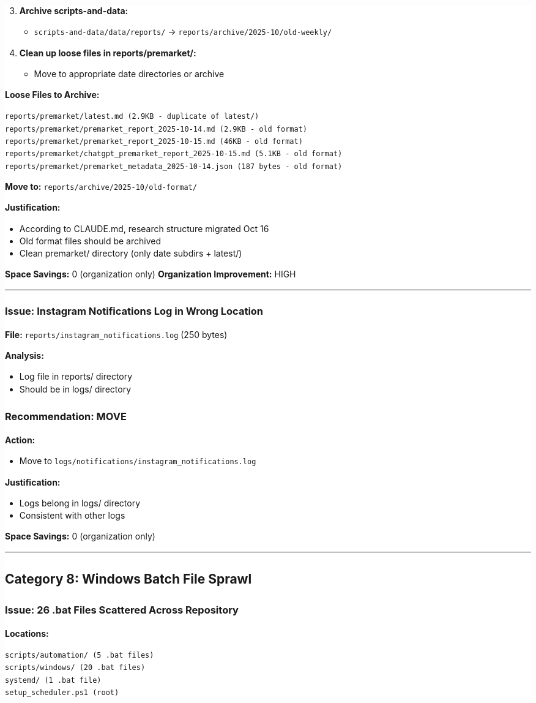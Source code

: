3. **Archive scripts-and-data:**
   - `scripts-and-data/data/reports/` → `reports/archive/2025-10/old-weekly/`

4. **Clean up loose files in reports/premarket/:**
   - Move to appropriate date directories or archive

**Loose Files to Archive:**
```
reports/premarket/latest.md (2.9KB - duplicate of latest/)
reports/premarket/premarket_report_2025-10-14.md (2.9KB - old format)
reports/premarket/premarket_report_2025-10-15.md (46KB - old format)
reports/premarket/chatgpt_premarket_report_2025-10-15.md (5.1KB - old format)
reports/premarket/premarket_metadata_2025-10-14.json (187 bytes - old format)
```

**Move to:** `reports/archive/2025-10/old-format/`

**Justification:**
- According to CLAUDE.md, research structure migrated Oct 16
- Old format files should be archived
- Clean premarket/ directory (only date subdirs + latest/)

**Space Savings:** 0 (organization only)
**Organization Improvement:** HIGH

---

### Issue: Instagram Notifications Log in Wrong Location

**File:** `reports/instagram_notifications.log` (250 bytes)

**Analysis:**
- Log file in reports/ directory
- Should be in logs/ directory

### Recommendation: MOVE

**Action:**
- Move to `logs/notifications/instagram_notifications.log`

**Justification:**
- Logs belong in logs/ directory
- Consistent with other logs

**Space Savings:** 0 (organization only)

---

## Category 8: Windows Batch File Sprawl

### Issue: 26 .bat Files Scattered Across Repository

**Locations:**
```
scripts/automation/ (5 .bat files)
scripts/windows/ (20 .bat files)
systemd/ (1 .bat file)
setup_scheduler.ps1 (root)
```
